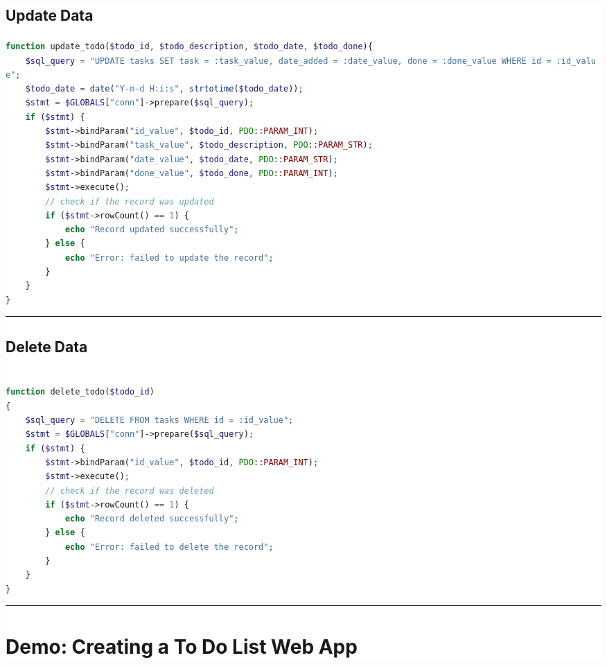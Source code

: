 ## Update Data


```php
function update_todo($todo_id, $todo_description, $todo_date, $todo_done){
    $sql_query = "UPDATE tasks SET task = :task_value, date_added = :date_value, done = :done_value WHERE id = :id_value";
    $todo_date = date("Y-m-d H:i:s", strtotime($todo_date));
    $stmt = $GLOBALS["conn"]->prepare($sql_query);
    if ($stmt) {
        $stmt->bindParam("id_value", $todo_id, PDO::PARAM_INT);
        $stmt->bindParam("task_value", $todo_description, PDO::PARAM_STR);
        $stmt->bindParam("date_value", $todo_date, PDO::PARAM_STR);
        $stmt->bindParam("done_value", $todo_done, PDO::PARAM_INT);
        $stmt->execute();
        // check if the record was updated
        if ($stmt->rowCount() == 1) {
            echo "Record updated successfully";
        } else {
            echo "Error: failed to update the record";
        }
    }
}
```

---

## Delete Data

```php

function delete_todo($todo_id)
{
    $sql_query = "DELETE FROM tasks WHERE id = :id_value";
    $stmt = $GLOBALS["conn"]->prepare($sql_query);
    if ($stmt) {
        $stmt->bindParam("id_value", $todo_id, PDO::PARAM_INT);
        $stmt->execute();
        // check if the record was deleted
        if ($stmt->rowCount() == 1) {
            echo "Record deleted successfully";
        } else {
            echo "Error: failed to delete the record";
        }
    }
}

```
---

# Demo: Creating a To Do List Web App
